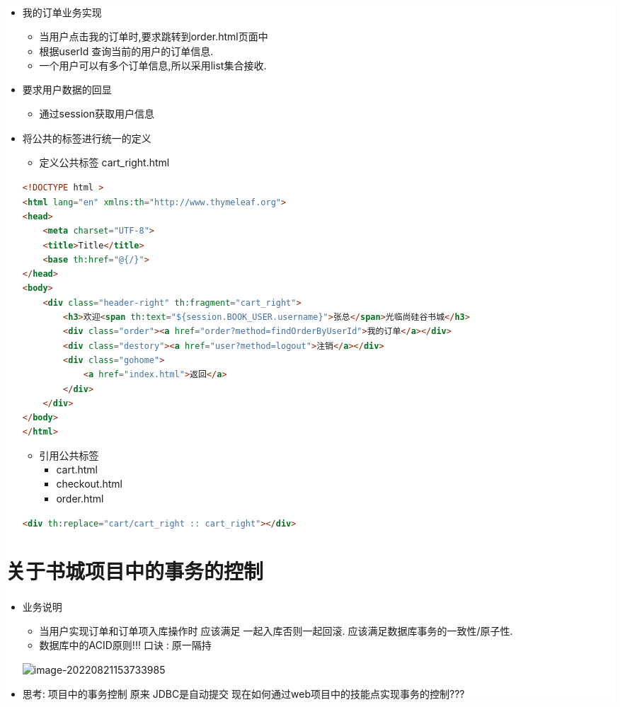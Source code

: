 - 我的订单业务实现
  - 当用户点击我的订单时,要求跳转到order.html页面中
  - 根据userId 查询当前的用户的订单信息.
  - 一个用户可以有多个订单信息,所以采用list集合接收.

- 要求用户数据的回显

  - 通过session获取用户信息

- 将公共的标签进行统一的定义

  - 定义公共标签   cart_right.html

  ```html
  <!DOCTYPE html >
  <html lang="en" xmlns:th="http://www.thymeleaf.org">
  <head>
      <meta charset="UTF-8">
      <title>Title</title>
      <base th:href="@{/}">
  </head>
  <body>
      <div class="header-right" th:fragment="cart_right">
          <h3>欢迎<span th:text="${session.BOOK_USER.username}">张总</span>光临尚硅谷书城</h3>
          <div class="order"><a href="order?method=findOrderByUserId">我的订单</a></div>
          <div class="destory"><a href="user?method=logout">注销</a></div>
          <div class="gohome">
              <a href="index.html">返回</a>
          </div>
      </div>
  </body>
  </html>
  ```

  - 引用公共标签
    - cart.html
    - checkout.html
    - order.html

  ```html
  <div th:replace="cart/cart_right :: cart_right"></div>
  ```



# 关于书城项目中的事务的控制

- 业务说明

  - 当用户实现订单和订单项入库操作时 应该满足 一起入库否则一起回滚. 应该满足数据库事务的一致性/原子性.
  - 数据库中的ACID原则!!!  		      口诀 :  原一隔持

  ![image-20220821153733985](https://images73.oss-cn-beijing.aliyuncs.com/img/image-20220821153733985.png)

- 思考:  项目中的事务控制 原来 JDBC是自动提交   现在如何通过web项目中的技能点实现事务的控制???
